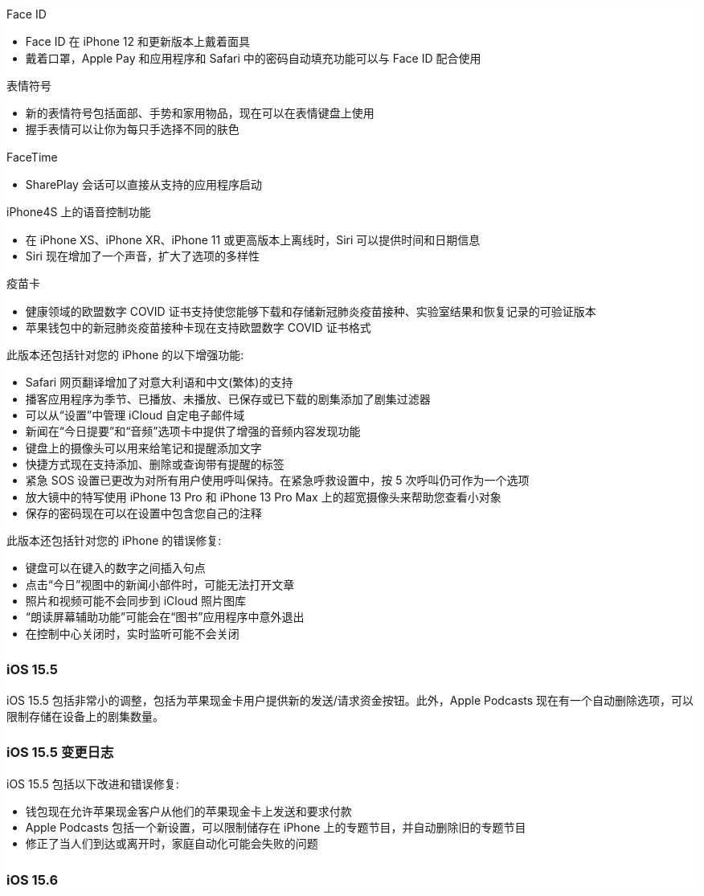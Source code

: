 Face ID

*   Face ID 在 iPhone 12 和更新版本上戴着面具
*   戴着口罩，Apple Pay 和应用程序和 Safari 中的密码自动填充功能可以与 Face ID 配合使用

表情符号

*   新的表情符号包括面部、手势和家用物品，现在可以在表情键盘上使用
*   握手表情可以让你为每只手选择不同的肤色

FaceTime

*   SharePlay 会话可以直接从支持的应用程序启动

iPhone4S 上的语音控制功能

*   在 iPhone XS、iPhone XR、iPhone 11 或更高版本上离线时，Siri 可以提供时间和日期信息
*   Siri 现在增加了一个声音，扩大了选项的多样性

疫苗卡

*   健康领域的欧盟数字 COVID 证书支持使您能够下载和存储新冠肺炎疫苗接种、实验室结果和恢复记录的可验证版本
*   苹果钱包中的新冠肺炎疫苗接种卡现在支持欧盟数字 COVID 证书格式

此版本还包括针对您的 iPhone 的以下增强功能:

*   Safari 网页翻译增加了对意大利语和中文(繁体)的支持
*   播客应用程序为季节、已播放、未播放、已保存或已下载的剧集添加了剧集过滤器
*   可以从“设置”中管理 iCloud 自定电子邮件域
*   新闻在“今日提要”和“音频”选项卡中提供了增强的音频内容发现功能
*   键盘上的摄像头可以用来给笔记和提醒添加文字
*   快捷方式现在支持添加、删除或查询带有提醒的标签
*   紧急 SOS 设置已更改为对所有用户使用呼叫保持。在紧急呼救设置中，按 5 次呼叫仍可作为一个选项
*   放大镜中的特写使用 iPhone 13 Pro 和 iPhone 13 Pro Max 上的超宽摄像头来帮助您查看小对象
*   保存的密码现在可以在设置中包含您自己的注释

此版本还包括针对您的 iPhone 的错误修复:

*   键盘可以在键入的数字之间插入句点
*   点击“今日”视图中的新闻小部件时，可能无法打开文章
*   照片和视频可能不会同步到 iCloud 照片图库
*   “朗读屏幕辅助功能”可能会在“图书”应用程序中意外退出
*   在控制中心关闭时，实时监听可能不会关闭

### iOS 15.5

iOS 15.5 包括非常小的调整，包括为苹果现金卡用户提供新的发送/请求资金按钮。此外，Apple Podcasts 现在有一个自动删除选项，可以限制存储在设备上的剧集数量。

### iOS 15.5 变更日志

iOS 15.5 包括以下改进和错误修复:

*   钱包现在允许苹果现金客户从他们的苹果现金卡上发送和要求付款
*   Apple Podcasts 包括一个新设置，可以限制储存在 iPhone 上的专题节目，并自动删除旧的专题节目
*   修正了当人们到达或离开时，家庭自动化可能会失败的问题

### iOS 15.6
